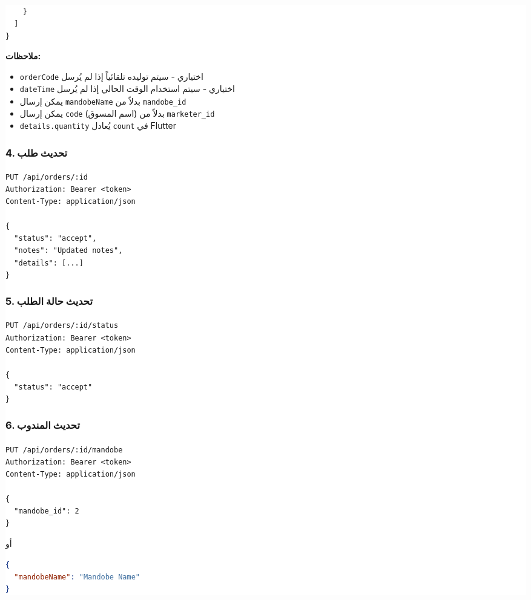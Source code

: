 ```http
    }
  ]
}
```

**ملاحظات:**
- `orderCode` اختياري - سيتم توليده تلقائياً إذا لم يُرسل
- `dateTime` اختياري - سيتم استخدام الوقت الحالي إذا لم يُرسل
- يمكن إرسال `mandobeName` بدلاً من `mandobe_id`
- يمكن إرسال `code` (اسم المسوق) بدلاً من `marketer_id`
- `details.quantity` يُعادل `count` في Flutter

### 4. تحديث طلب
```http
PUT /api/orders/:id
Authorization: Bearer <token>
Content-Type: application/json

{
  "status": "accept",
  "notes": "Updated notes",
  "details": [...]
}
```

### 5. تحديث حالة الطلب
```http
PUT /api/orders/:id/status
Authorization: Bearer <token>
Content-Type: application/json

{
  "status": "accept"
}
```

### 6. تحديث المندوب
```http
PUT /api/orders/:id/mandobe
Authorization: Bearer <token>
Content-Type: application/json

{
  "mandobe_id": 2
}
```
أو
```json
{
  "mandobeName": "Mandobe Name"
}
```
